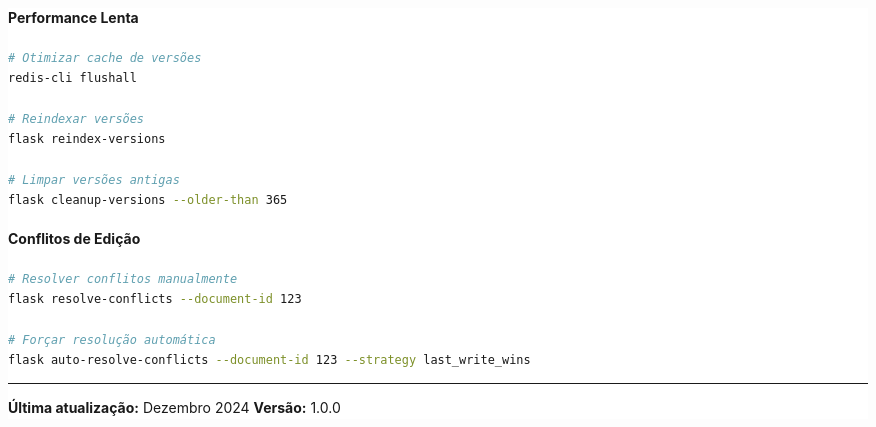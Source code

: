 #### Performance Lenta
```bash
# Otimizar cache de versões
redis-cli flushall

# Reindexar versões
flask reindex-versions

# Limpar versões antigas
flask cleanup-versions --older-than 365
```

#### Conflitos de Edição
```bash
# Resolver conflitos manualmente
flask resolve-conflicts --document-id 123

# Forçar resolução automática
flask auto-resolve-conflicts --document-id 123 --strategy last_write_wins
```

---

**Última atualização:** Dezembro 2024
**Versão:** 1.0.0